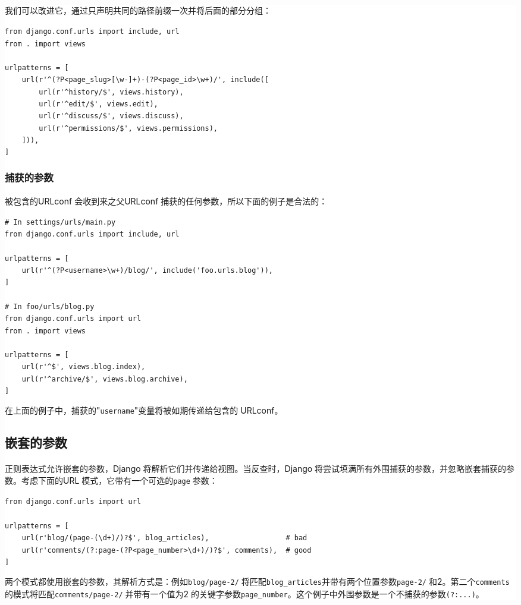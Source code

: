我们可以改进它，通过只声明共同的路径前缀一次并将后面的部分分组：

```
from django.conf.urls import include, url
from . import views

urlpatterns = [
    url(r'^(?P<page_slug>[\w-]+)-(?P<page_id>\w+)/', include([
        url(r'^history/$', views.history),
        url(r'^edit/$', views.edit),
        url(r'^discuss/$', views.discuss),
        url(r'^permissions/$', views.permissions),
    ])),
]
```

### 捕获的参数 ###

被包含的URLconf 会收到来之父URLconf 捕获的任何参数，所以下面的例子是合法的：

```
# In settings/urls/main.py
from django.conf.urls import include, url

urlpatterns = [
    url(r'^(?P<username>\w+)/blog/', include('foo.urls.blog')),
]

# In foo/urls/blog.py
from django.conf.urls import url
from . import views

urlpatterns = [
    url(r'^$', views.blog.index),
    url(r'^archive/$', views.blog.archive),
]
```

在上面的例子中，捕获的"`username`"变量将被如期传递给包含的 URLconf。

## 嵌套的参数 ##

正则表达式允许嵌套的参数，Django 将解析它们并传递给视图。当反查时，Django 将尝试填满所有外围捕获的参数，并忽略嵌套捕获的参数。考虑下面的URL 模式，它带有一个可选的`page` 参数：

```
from django.conf.urls import url

urlpatterns = [
    url(r'blog/(page-(\d+)/)?$', blog_articles),                  # bad
    url(r'comments/(?:page-(?P<page_number>\d+)/)?$', comments),  # good
]
```

两个模式都使用嵌套的参数，其解析方式是：例如`blog/page-2/` 将匹配`blog_articles`并带有两个位置参数`page-2/` 和2。第二个`comments` 的模式将匹配`comments/page-2/` 并带有一个值为2 的关键字参数`page_number`。这个例子中外围参数是一个不捕获的参数`(?:...)`。
